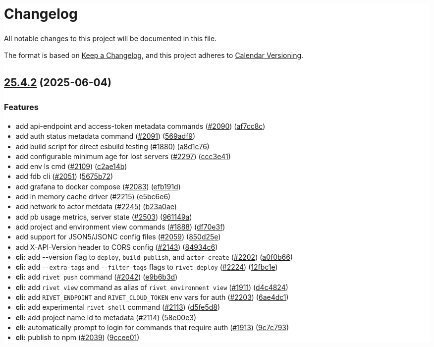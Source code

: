 # Changelog

All notable changes to this project will be documented in this file.

The format is based on [Keep a Changelog](https://keepachangelog.com/en/1.1.0/),
and this project adheres to [Calendar Versioning](https://calver.org/).

## [25.4.2](https://github.com/Mu-L/rivet/compare/v25.4.1...v25.4.2) (2025-06-04)


### Features

* add api-endpoint and access-token metadata commands ([#2090](https://github.com/Mu-L/rivet/issues/2090)) ([af7cc8c](https://github.com/Mu-L/rivet/commit/af7cc8cb0b5cd14da7699eefd6c7970595188da4))
* add auth status metadata command ([#2091](https://github.com/Mu-L/rivet/issues/2091)) ([569adf9](https://github.com/Mu-L/rivet/commit/569adf9e601aff6963045d6c919450b8f4166cb7))
* add build script for direct esbuild testing ([#1880](https://github.com/Mu-L/rivet/issues/1880)) ([a8d1c76](https://github.com/Mu-L/rivet/commit/a8d1c762d145395054f6fab39a711a69dd4601bc))
* add configurable minimum age for lost servers ([#2297](https://github.com/Mu-L/rivet/issues/2297)) ([ccc3e41](https://github.com/Mu-L/rivet/commit/ccc3e417e961e3800404ba7f753fd841f8ba52f7))
* add env ls cmd ([#2109](https://github.com/Mu-L/rivet/issues/2109)) ([c2ae14b](https://github.com/Mu-L/rivet/commit/c2ae14b0236256aa345ec446a28ff1b57eab1cd3))
* add fdb cli ([#2051](https://github.com/Mu-L/rivet/issues/2051)) ([5675b72](https://github.com/Mu-L/rivet/commit/5675b722f5ad14dd9181b3bb8129bf81df44453b))
* add grafana to docker compose ([#2083](https://github.com/Mu-L/rivet/issues/2083)) ([efb191d](https://github.com/Mu-L/rivet/commit/efb191da1de1a5856f198e86e2efb8755967a301))
* add in memory cache driver ([#2215](https://github.com/Mu-L/rivet/issues/2215)) ([e5bc6e6](https://github.com/Mu-L/rivet/commit/e5bc6e686335821c19d28cde67e79ea1afc7092a))
* add network to actor metdata ([#2245](https://github.com/Mu-L/rivet/issues/2245)) ([b23a0ae](https://github.com/Mu-L/rivet/commit/b23a0ae60a32efbbf7bcb66eba0ce3b1a9ad00ec))
* add pb usage metrics, server state ([#2503](https://github.com/Mu-L/rivet/issues/2503)) ([961149a](https://github.com/Mu-L/rivet/commit/961149abe80432b94a21ef210c8ca33c4923e024))
* add project and environment view commands ([#1888](https://github.com/Mu-L/rivet/issues/1888)) ([df70e3f](https://github.com/Mu-L/rivet/commit/df70e3f1e9ae3155f1c82b0b22d06fc3a23a7def))
* add support for JSON5/JSONC config files ([#2059](https://github.com/Mu-L/rivet/issues/2059)) ([850d25e](https://github.com/Mu-L/rivet/commit/850d25e40eed032c462837bbccf8bdee6ec5262d))
* add X-API-Version header to CORS config ([#2143](https://github.com/Mu-L/rivet/issues/2143)) ([84934c6](https://github.com/Mu-L/rivet/commit/84934c6965d66ac29fa7b03fbc9560f9621bdeed))
* **cli:** add --version flag to `deploy`, `build publish`, and `actor create` ([#2202](https://github.com/Mu-L/rivet/issues/2202)) ([a0f0b66](https://github.com/Mu-L/rivet/commit/a0f0b66b03d57e2ce4dc6bcf69b2b4298e73d8f0))
* **cli:** add `--extra-tags` and `--filter-tags` flags to `rivet deploy` ([#2224](https://github.com/Mu-L/rivet/issues/2224)) ([12fbc1e](https://github.com/Mu-L/rivet/commit/12fbc1e88959fffdc5227cb7b2ca9aec3caa78a6))
* **cli:** add `rivet push` command ([#2042](https://github.com/Mu-L/rivet/issues/2042)) ([e9b6b3d](https://github.com/Mu-L/rivet/commit/e9b6b3d2375cff723a402da770ee7e247c48b804))
* **cli:** add `rivet view` command as alias of `rivet environment view` ([#1911](https://github.com/Mu-L/rivet/issues/1911)) ([d4c4824](https://github.com/Mu-L/rivet/commit/d4c4824138fe2c918dc500daae5c17447f8c0aea))
* **cli:** add `RIVET_ENDPOINT` and `RIVET_CLOUD_TOKEN` env vars for auth ([#2203](https://github.com/Mu-L/rivet/issues/2203)) ([6ae4dc1](https://github.com/Mu-L/rivet/commit/6ae4dc1a8fa7fe2551f6504971b5b54cddaf3dc3))
* **cli:** add experimental `rivet shell` command ([#2113](https://github.com/Mu-L/rivet/issues/2113)) ([d5fe5d8](https://github.com/Mu-L/rivet/commit/d5fe5d8764acc0f577aa388e35c92a7578ed1773))
* **cli:** add project name id to metadata ([#2114](https://github.com/Mu-L/rivet/issues/2114)) ([58e00e3](https://github.com/Mu-L/rivet/commit/58e00e3e78b329077403fabf31898beb553fcb52))
* **cli:** automatically prompt to login for commands that require auth ([#1913](https://github.com/Mu-L/rivet/issues/1913)) ([9c7c793](https://github.com/Mu-L/rivet/commit/9c7c793d02656a6387479482b392cbfc21aa5873))
* **cli:** publish to npm ([#2039](https://github.com/Mu-L/rivet/issues/2039)) ([9ccee01](https://github.com/Mu-L/rivet/commit/9ccee01607f2e46a453076c77df3e0e712638dab))
